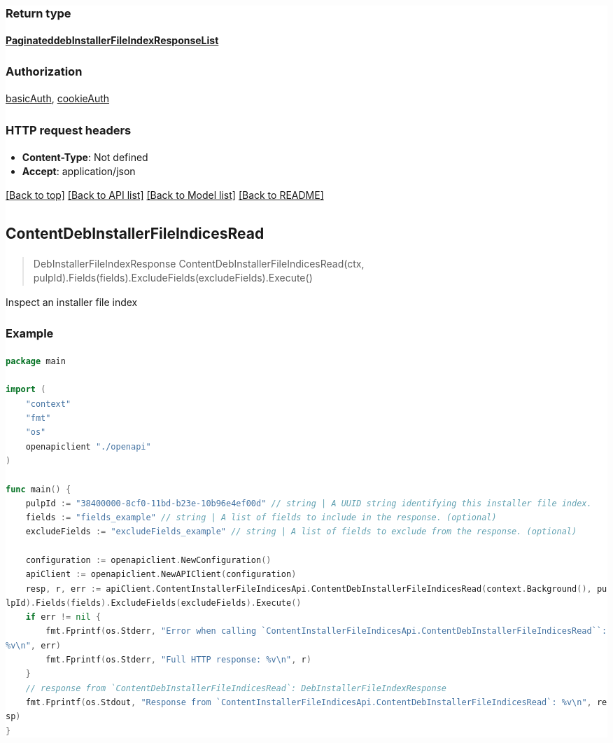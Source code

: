 ### Return type

[**PaginateddebInstallerFileIndexResponseList**](PaginateddebInstallerFileIndexResponseList.md)

### Authorization

[basicAuth](../README.md#basicAuth), [cookieAuth](../README.md#cookieAuth)

### HTTP request headers

- **Content-Type**: Not defined
- **Accept**: application/json

[[Back to top]](#) [[Back to API list]](../README.md#documentation-for-api-endpoints)
[[Back to Model list]](../README.md#documentation-for-models)
[[Back to README]](../README.md)


## ContentDebInstallerFileIndicesRead

> DebInstallerFileIndexResponse ContentDebInstallerFileIndicesRead(ctx, pulpId).Fields(fields).ExcludeFields(excludeFields).Execute()

Inspect an installer file index



### Example

```go
package main

import (
    "context"
    "fmt"
    "os"
    openapiclient "./openapi"
)

func main() {
    pulpId := "38400000-8cf0-11bd-b23e-10b96e4ef00d" // string | A UUID string identifying this installer file index.
    fields := "fields_example" // string | A list of fields to include in the response. (optional)
    excludeFields := "excludeFields_example" // string | A list of fields to exclude from the response. (optional)

    configuration := openapiclient.NewConfiguration()
    apiClient := openapiclient.NewAPIClient(configuration)
    resp, r, err := apiClient.ContentInstallerFileIndicesApi.ContentDebInstallerFileIndicesRead(context.Background(), pulpId).Fields(fields).ExcludeFields(excludeFields).Execute()
    if err != nil {
        fmt.Fprintf(os.Stderr, "Error when calling `ContentInstallerFileIndicesApi.ContentDebInstallerFileIndicesRead``: %v\n", err)
        fmt.Fprintf(os.Stderr, "Full HTTP response: %v\n", r)
    }
    // response from `ContentDebInstallerFileIndicesRead`: DebInstallerFileIndexResponse
    fmt.Fprintf(os.Stdout, "Response from `ContentInstallerFileIndicesApi.ContentDebInstallerFileIndicesRead`: %v\n", resp)
}
```

